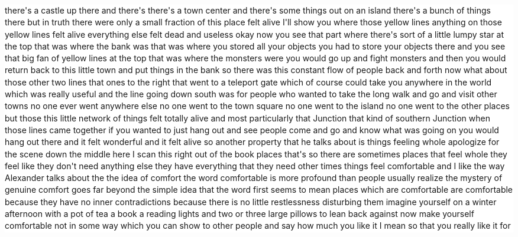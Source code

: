 there's a castle up there and there's
there's a town center and there's some
things out on an island there's a bunch
of things there but in truth there were
only a small fraction of this place felt
alive I'll show you where those yellow
lines anything on those yellow lines
felt alive everything else felt dead and
useless okay
now you see that part where there's sort
of a little lumpy star at the top that
was where the bank was that was where
you stored all your objects you had to
store your objects there and you see
that big fan of yellow lines at the top
that was where the monsters were you
would go up and fight monsters and then
you would return back to this little
town and put things in the bank so there
was this constant flow of people back
and forth now what about those other two
lines that ones to the right that went
to a teleport gate which of course could
take you anywhere in the world which was
really useful and
the line going down south was for people
who wanted to take the long walk and go
and visit other towns no one ever went
anywhere else no one went to the town
square no one went to the island no one
went to the other places but those this
little network of things felt totally
alive and most particularly that
Junction that kind of southern Junction
when those lines came together if you
wanted to just hang out and see people
come and go and know what was going on
you would hang out there and it felt
wonderful and it felt alive so another
property that he talks about is things
feeling whole apologize for the scene
down the middle here I scan this right
out of the book places that's so there
are sometimes places that feel whole
they feel like they don't need anything
else they have everything that they need
other times things feel comfortable and
I like the way Alexander talks about the
the idea of comfort the word comfortable
is more profound than people usually
realize the mystery of genuine comfort
goes far beyond the simple idea that the
word first seems to mean places which
are comfortable are comfortable because
they have no inner contradictions
because there is no little restlessness
disturbing them imagine yourself on a
winter afternoon with a pot of tea a
book a reading lights and two or three
large pillows to lean back against now
make yourself comfortable
not in some way which you can show to
other people and say how much you like
it I mean so that you really like it for